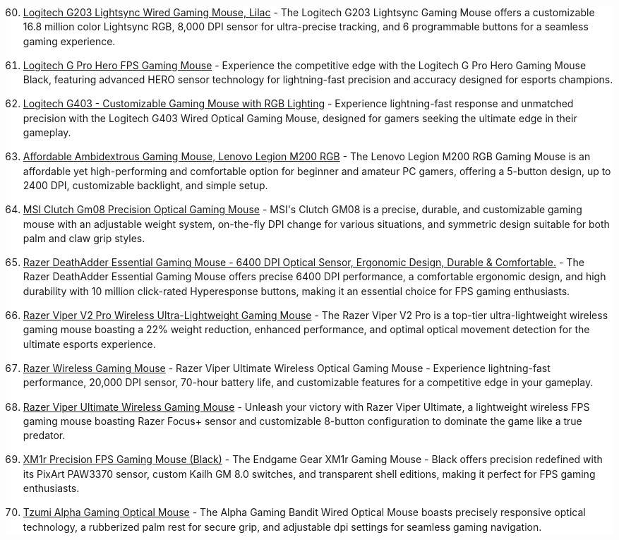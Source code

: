 60. [Logitech G203 Lightsync Wired Gaming Mouse, Lilac](https://serp.ly/@serpgames/amazon/fps-gaming-mouse?utm\_source=serpgames&utm\_medium=organic&utm\_campaign=website) - The Logitech G203 Lightsync Gaming Mouse offers a customizable 16.8 million color Lightsync RGB, 8,000 DPI sensor for ultra-precise tracking, and 6 programmable buttons for a seamless gaming experience.

61. [Logitech G Pro Hero FPS Gaming Mouse](https://serp.ly/@serpgames/amazon/fps-gaming-mouse?utm\_source=serpgames&utm\_medium=organic&utm\_campaign=website) - Experience the competitive edge with the Logitech G Pro Hero Gaming Mouse Black, featuring advanced HERO sensor technology for lightning-fast precision and accuracy designed for esports champions.

62. [Logitech G403 - Customizable Gaming Mouse with RGB Lighting](https://serp.ly/@serpgames/amazon/fps-gaming-mouse?utm\_source=serpgames&utm\_medium=organic&utm\_campaign=website) - Experience lightning-fast response and unmatched precision with the Logitech G403 Wired Optical Gaming Mouse, designed for gamers seeking the ultimate edge in their gameplay.

63. [Affordable Ambidextrous Gaming Mouse, Lenovo Legion M200 RGB](https://serp.ly/@serpgames/amazon/fps-gaming-mouse?utm\_source=serpgames&utm\_medium=organic&utm\_campaign=website) - The Lenovo Legion M200 RGB Gaming Mouse is an affordable yet high-performing and comfortable option for beginner and amateur PC gamers, offering a 5-button design, up to 2400 DPI, customizable backlight, and simple setup.

64. [MSI Clutch Gm08 Precision Optical Gaming Mouse](https://serp.ly/@serpgames/amazon/fps-gaming-mouse?utm\_source=serpgames&utm\_medium=organic&utm\_campaign=website) - MSI's Clutch GM08 is a precise, durable, and customizable gaming mouse with an adjustable weight system, on-the-fly DPI change for various situations, and symmetric design suitable for both palm and claw grip styles.

65. [Razer DeathAdder Essential Gaming Mouse - 6400 DPI Optical Sensor, Ergonomic Design, Durable & Comfortable.](https://serp.ly/@serpgames/amazon/fps-gaming-mouse?utm\_source=serpgames&utm\_medium=organic&utm\_campaign=website) - The Razer DeathAdder Essential Gaming Mouse offers precise 6400 DPI performance, a comfortable ergonomic design, and high durability with 10 million click-rated Hyperesponse buttons, making it an essential choice for FPS gaming enthusiasts.

66. [Razer Viper V2 Pro Wireless Ultra-Lightweight Gaming Mouse](https://serp.ly/@serpgames/amazon/fps-gaming-mouse?utm\_source=serpgames&utm\_medium=organic&utm\_campaign=website) - The Razer Viper V2 Pro is a top-tier ultra-lightweight wireless gaming mouse boasting a 22% weight reduction, enhanced performance, and optimal optical movement detection for the ultimate esports experience.

67. [Razer Wireless Gaming Mouse](https://serp.ly/@serpgames/amazon/fps-gaming-mouse?utm\_source=serpgames&utm\_medium=organic&utm\_campaign=website) - Razer Viper Ultimate Wireless Optical Gaming Mouse - Experience lightning-fast performance, 20,000 DPI sensor, 70-hour battery life, and customizable features for a competitive edge in your gameplay.

68. [Razer Viper Ultimate Wireless Gaming Mouse](https://serp.ly/@serpgames/amazon/fps-gaming-mouse?utm\_source=serpgames&utm\_medium=organic&utm\_campaign=website) - Unleash your victory with Razer Viper Ultimate, a lightweight wireless FPS gaming mouse boasting Razer Focus+ sensor and customizable 8-button configuration to dominate the game like a true predator.

69. [XM1r Precision FPS Gaming Mouse (Black)](https://serp.ly/@serpgames/amazon/fps-gaming-mouse?utm\_source=serpgames&utm\_medium=organic&utm\_campaign=website) - The Endgame Gear XM1r Gaming Mouse - Black offers precision redefined with its PixArt PAW3370 sensor, custom Kailh GM 8.0 switches, and transparent shell editions, making it perfect for FPS gaming enthusiasts.

70. [Tzumi Alpha Gaming Optical Mouse](https://serp.ly/@serpgames/amazon/fps-gaming-mouse?utm\_source=serpgames&utm\_medium=organic&utm\_campaign=website) - The Alpha Gaming Bandit Wired Optical Mouse boasts precisely responsive optical technology, a rubberized palm rest for secure grip, and adjustable dpi settings for seamless gaming navigation.
